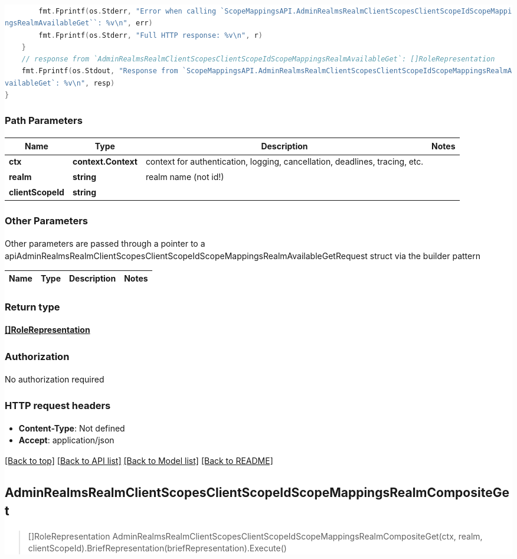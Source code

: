 ```go
		fmt.Fprintf(os.Stderr, "Error when calling `ScopeMappingsAPI.AdminRealmsRealmClientScopesClientScopeIdScopeMappingsRealmAvailableGet``: %v\n", err)
		fmt.Fprintf(os.Stderr, "Full HTTP response: %v\n", r)
	}
	// response from `AdminRealmsRealmClientScopesClientScopeIdScopeMappingsRealmAvailableGet`: []RoleRepresentation
	fmt.Fprintf(os.Stdout, "Response from `ScopeMappingsAPI.AdminRealmsRealmClientScopesClientScopeIdScopeMappingsRealmAvailableGet`: %v\n", resp)
}
```

### Path Parameters


Name | Type | Description  | Notes
------------- | ------------- | ------------- | -------------
**ctx** | **context.Context** | context for authentication, logging, cancellation, deadlines, tracing, etc.
**realm** | **string** | realm name (not id!) | 
**clientScopeId** | **string** |  | 

### Other Parameters

Other parameters are passed through a pointer to a apiAdminRealmsRealmClientScopesClientScopeIdScopeMappingsRealmAvailableGetRequest struct via the builder pattern


Name | Type | Description  | Notes
------------- | ------------- | ------------- | -------------



### Return type

[**[]RoleRepresentation**](RoleRepresentation.md)

### Authorization

No authorization required

### HTTP request headers

- **Content-Type**: Not defined
- **Accept**: application/json

[[Back to top]](#) [[Back to API list]](../README.md#documentation-for-api-endpoints)
[[Back to Model list]](../README.md#documentation-for-models)
[[Back to README]](../README.md)


## AdminRealmsRealmClientScopesClientScopeIdScopeMappingsRealmCompositeGet

> []RoleRepresentation AdminRealmsRealmClientScopesClientScopeIdScopeMappingsRealmCompositeGet(ctx, realm, clientScopeId).BriefRepresentation(briefRepresentation).Execute()
